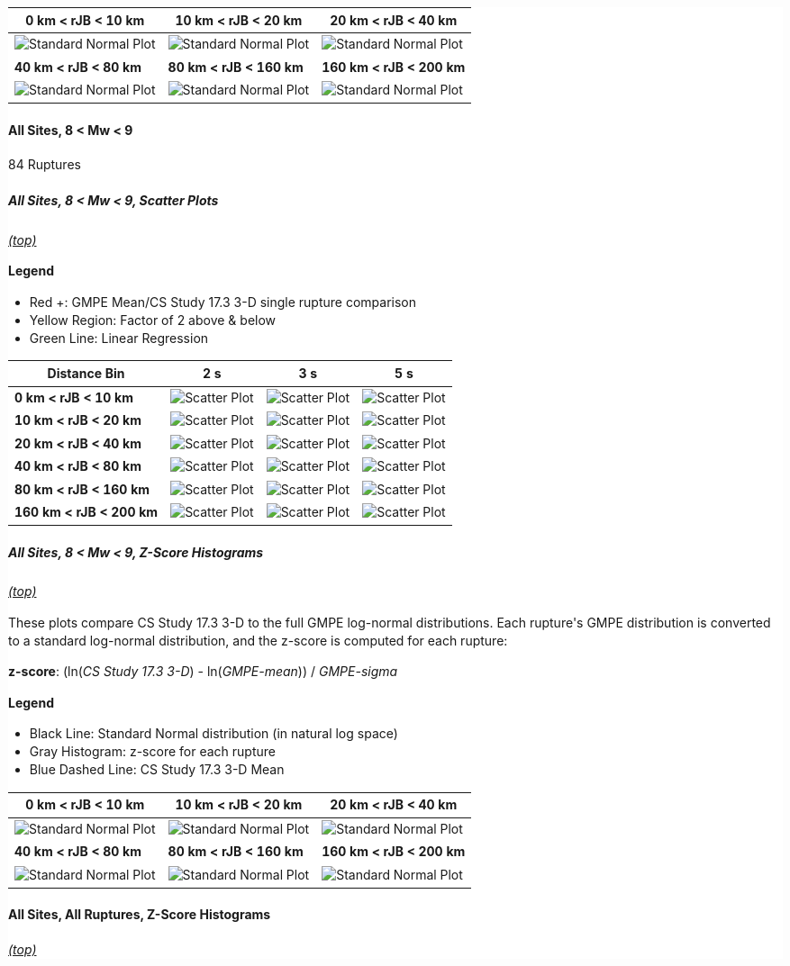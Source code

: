 | **0 km < rJB < 10 km** | **10 km < rJB < 20 km** | **20 km < rJB < 40 km** |
|-----|-----|-----|
| ![Standard Normal Plot](resources/All_Sites_mag_7.5_8_dist_0_10_BSSA2014_std_norm.png) | ![Standard Normal Plot](resources/All_Sites_mag_7.5_8_dist_10_20_BSSA2014_std_norm.png) | ![Standard Normal Plot](resources/All_Sites_mag_7.5_8_dist_20_40_BSSA2014_std_norm.png) |
| **40 km < rJB < 80 km** | **80 km < rJB < 160 km** | **160 km < rJB < 200 km** |
| ![Standard Normal Plot](resources/All_Sites_mag_7.5_8_dist_40_80_BSSA2014_std_norm.png) | ![Standard Normal Plot](resources/All_Sites_mag_7.5_8_dist_80_160_BSSA2014_std_norm.png) | ![Standard Normal Plot](resources/All_Sites_mag_7.5_8_dist_160_200_BSSA2014_std_norm.png) |
#### All Sites, 8 < Mw < 9
84 Ruptures
##### All Sites, 8 < Mw < 9, Scatter Plots
*[(top)](#table-of-contents)*

**Legend**
* Red +: GMPE Mean/CS Study 17.3 3-D single rupture comparison
* Yellow Region: Factor of 2 above & below
* Green Line: Linear Regression

| **Distance Bin** | **2 s** | **3 s** | **5 s** |
|-----|-----|-----|-----|
| **0 km < rJB < 10 km** | ![Scatter Plot](resources/All_Sites_mag_8_9_dist_0_10_2s_BSSA2014_scatter.png) | ![Scatter Plot](resources/All_Sites_mag_8_9_dist_0_10_3s_BSSA2014_scatter.png) | ![Scatter Plot](resources/All_Sites_mag_8_9_dist_0_10_5s_BSSA2014_scatter.png) |
| **10 km < rJB < 20 km** | ![Scatter Plot](resources/All_Sites_mag_8_9_dist_10_20_2s_BSSA2014_scatter.png) | ![Scatter Plot](resources/All_Sites_mag_8_9_dist_10_20_3s_BSSA2014_scatter.png) | ![Scatter Plot](resources/All_Sites_mag_8_9_dist_10_20_5s_BSSA2014_scatter.png) |
| **20 km < rJB < 40 km** | ![Scatter Plot](resources/All_Sites_mag_8_9_dist_20_40_2s_BSSA2014_scatter.png) | ![Scatter Plot](resources/All_Sites_mag_8_9_dist_20_40_3s_BSSA2014_scatter.png) | ![Scatter Plot](resources/All_Sites_mag_8_9_dist_20_40_5s_BSSA2014_scatter.png) |
| **40 km < rJB < 80 km** | ![Scatter Plot](resources/All_Sites_mag_8_9_dist_40_80_2s_BSSA2014_scatter.png) | ![Scatter Plot](resources/All_Sites_mag_8_9_dist_40_80_3s_BSSA2014_scatter.png) | ![Scatter Plot](resources/All_Sites_mag_8_9_dist_40_80_5s_BSSA2014_scatter.png) |
| **80 km < rJB < 160 km** | ![Scatter Plot](resources/All_Sites_mag_8_9_dist_80_160_2s_BSSA2014_scatter.png) | ![Scatter Plot](resources/All_Sites_mag_8_9_dist_80_160_3s_BSSA2014_scatter.png) | ![Scatter Plot](resources/All_Sites_mag_8_9_dist_80_160_5s_BSSA2014_scatter.png) |
| **160 km < rJB < 200 km** | ![Scatter Plot](resources/All_Sites_mag_8_9_dist_160_200_2s_BSSA2014_scatter.png) | ![Scatter Plot](resources/All_Sites_mag_8_9_dist_160_200_3s_BSSA2014_scatter.png) | ![Scatter Plot](resources/All_Sites_mag_8_9_dist_160_200_5s_BSSA2014_scatter.png) |
##### All Sites, 8 < Mw < 9, Z-Score Histograms
*[(top)](#table-of-contents)*

These plots compare CS Study 17.3 3-D to the full GMPE log-normal distributions. Each rupture's GMPE distribution is converted to a standard log-normal distribution, and the z-score is computed for each rupture:

**z-score**: (ln(*CS Study 17.3 3-D*) - ln(*GMPE-mean*)) / *GMPE-sigma*

**Legend**
* Black Line: Standard Normal distribution (in natural log space)
* Gray Histogram: z-score for each rupture
* Blue Dashed Line: CS Study 17.3 3-D Mean

| **0 km < rJB < 10 km** | **10 km < rJB < 20 km** | **20 km < rJB < 40 km** |
|-----|-----|-----|
| ![Standard Normal Plot](resources/All_Sites_mag_8_9_dist_0_10_BSSA2014_std_norm.png) | ![Standard Normal Plot](resources/All_Sites_mag_8_9_dist_10_20_BSSA2014_std_norm.png) | ![Standard Normal Plot](resources/All_Sites_mag_8_9_dist_20_40_BSSA2014_std_norm.png) |
| **40 km < rJB < 80 km** | **80 km < rJB < 160 km** | **160 km < rJB < 200 km** |
| ![Standard Normal Plot](resources/All_Sites_mag_8_9_dist_40_80_BSSA2014_std_norm.png) | ![Standard Normal Plot](resources/All_Sites_mag_8_9_dist_80_160_BSSA2014_std_norm.png) | ![Standard Normal Plot](resources/All_Sites_mag_8_9_dist_160_200_BSSA2014_std_norm.png) |
#### All Sites, All Ruptures, Z-Score Histograms
*[(top)](#table-of-contents)*
